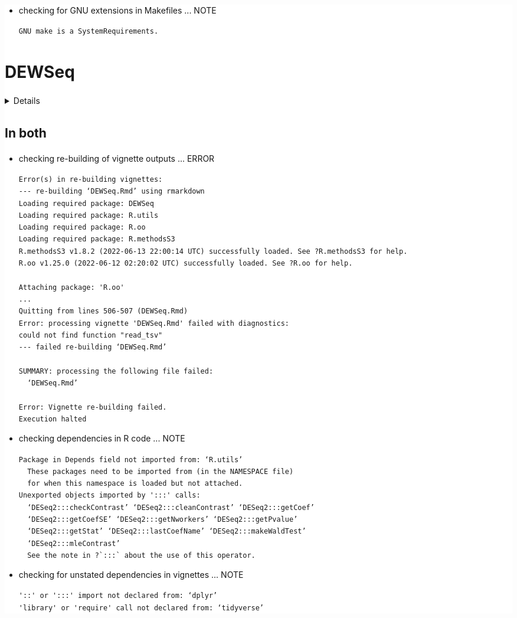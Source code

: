 *   checking for GNU extensions in Makefiles ... NOTE
    ```
    GNU make is a SystemRequirements.
    ```

# DEWSeq

<details></details>

## In both

*   checking re-building of vignette outputs ... ERROR
    ```
    Error(s) in re-building vignettes:
    --- re-building ‘DEWSeq.Rmd’ using rmarkdown
    Loading required package: DEWSeq
    Loading required package: R.utils
    Loading required package: R.oo
    Loading required package: R.methodsS3
    R.methodsS3 v1.8.2 (2022-06-13 22:00:14 UTC) successfully loaded. See ?R.methodsS3 for help.
    R.oo v1.25.0 (2022-06-12 02:20:02 UTC) successfully loaded. See ?R.oo for help.
    
    Attaching package: 'R.oo'
    ...
    Quitting from lines 506-507 (DEWSeq.Rmd) 
    Error: processing vignette 'DEWSeq.Rmd' failed with diagnostics:
    could not find function "read_tsv"
    --- failed re-building ‘DEWSeq.Rmd’
    
    SUMMARY: processing the following file failed:
      ‘DEWSeq.Rmd’
    
    Error: Vignette re-building failed.
    Execution halted
    ```

*   checking dependencies in R code ... NOTE
    ```
    Package in Depends field not imported from: ‘R.utils’
      These packages need to be imported from (in the NAMESPACE file)
      for when this namespace is loaded but not attached.
    Unexported objects imported by ':::' calls:
      ‘DESeq2:::checkContrast’ ‘DESeq2:::cleanContrast’ ‘DESeq2:::getCoef’
      ‘DESeq2:::getCoefSE’ ‘DESeq2:::getNworkers’ ‘DESeq2:::getPvalue’
      ‘DESeq2:::getStat’ ‘DESeq2:::lastCoefName’ ‘DESeq2:::makeWaldTest’
      ‘DESeq2:::mleContrast’
      See the note in ?`:::` about the use of this operator.
    ```

*   checking for unstated dependencies in vignettes ... NOTE
    ```
    '::' or ':::' import not declared from: ‘dplyr’
    'library' or 'require' call not declared from: ‘tidyverse’
    ```

